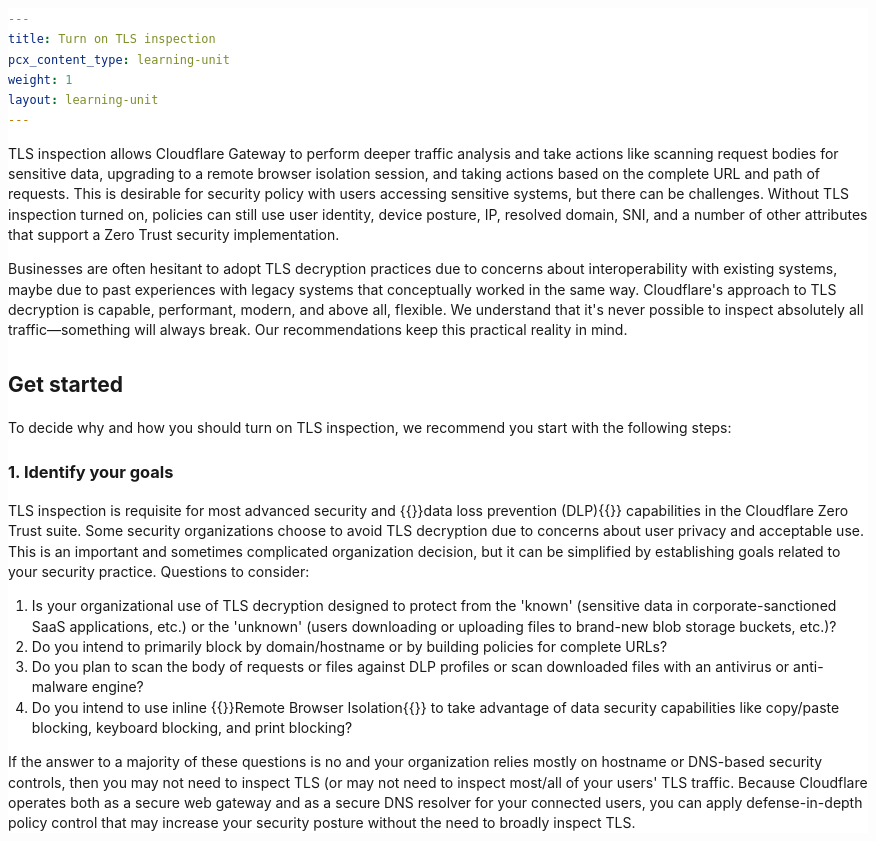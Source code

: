 ```yaml
---
title: Turn on TLS inspection
pcx_content_type: learning-unit
weight: 1
layout: learning-unit
---
```


TLS inspection allows Cloudflare Gateway to perform deeper traffic analysis and take actions like scanning request bodies for sensitive data, upgrading to a remote browser isolation session, and taking actions based on the complete URL and path of requests. This is desirable for security policy with users accessing sensitive systems, but there can be challenges. Without TLS inspection turned on, policies can still use user identity, device posture, IP, resolved domain, SNI, and a number of other attributes that support a Zero Trust security implementation.

Businesses are often hesitant to adopt TLS decryption practices due to concerns about interoperability with existing systems, maybe due to past experiences with legacy systems that conceptually worked in the same way. Cloudflare's approach to TLS decryption is capable, performant, modern, and above all, flexible. We understand that it's never possible to inspect absolutely all traffic—something will always break. Our recommendations keep this practical reality in mind.

## Get started

To decide why and how you should turn on TLS inspection, we recommend you start with the following steps:

### 1. Identify your goals

TLS inspection is requisite for most advanced security and {{<glossary-tooltip term_id="Cloudflare Data Loss Prevention (DLP)" link="/cloudflare-one/policies/data-loss-prevention/">}}data loss prevention (DLP){{</glossary-tooltip>}} capabilities in the Cloudflare Zero Trust suite. Some security organizations choose to avoid TLS decryption due to concerns about user privacy and acceptable use. This is an important and sometimes complicated organization decision, but it can be simplified by establishing goals related to your security practice. Questions to consider:

1. Is your organizational use of TLS decryption designed to protect from the 'known' (sensitive data in corporate-sanctioned SaaS applications, etc.) or the 'unknown' (users downloading or uploading files to brand-new blob storage buckets, etc.)?
2. Do you intend to primarily block by domain/hostname or by building policies for complete URLs?
3. Do you plan to scan the body of requests or files against DLP profiles or scan downloaded files with an antivirus or anti-malware engine?
4. Do you intend to use inline {{<glossary-tooltip term_id="Cloudflare Browser Isolation" link="/cloudflare-one/policies/browser-isolation/">}}Remote Browser Isolation{{</glossary-tooltip>}} to take advantage of data security capabilities like copy/paste blocking, keyboard blocking, and print blocking?

If the answer to a majority of these questions is no and your organization relies mostly on hostname or DNS-based security controls, then you may not need to inspect TLS (or may not need to inspect most/all of your users' TLS traffic. Because Cloudflare operates both as a secure web gateway and as a secure DNS resolver for your connected users, you can apply defense-in-depth policy control that may increase your security posture without the need to broadly inspect TLS.
